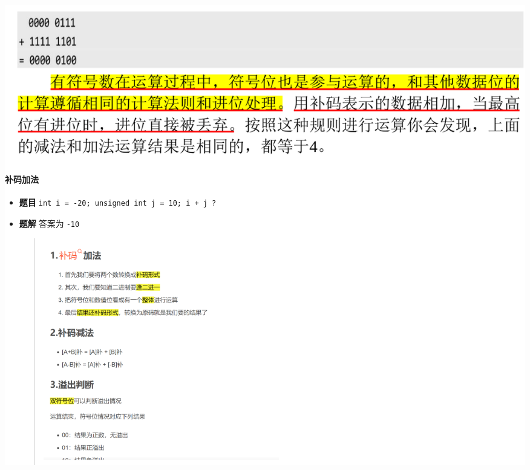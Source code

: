 ![Snipaste_2022-04-28_16-38-32](assets/Snipaste_2022-04-28_16-38-32.png)

#### 补码加法

- **题目** `int i = -20; unsigned int j = 10; i + j ?`

- **题解** 答案为 `-10`

  > <img src="assets/e8755efec7da79c69c02cdd88b60520.png" alt="e8755efec7da79c69c02cdd88b60520" style="zoom:38%;" />
